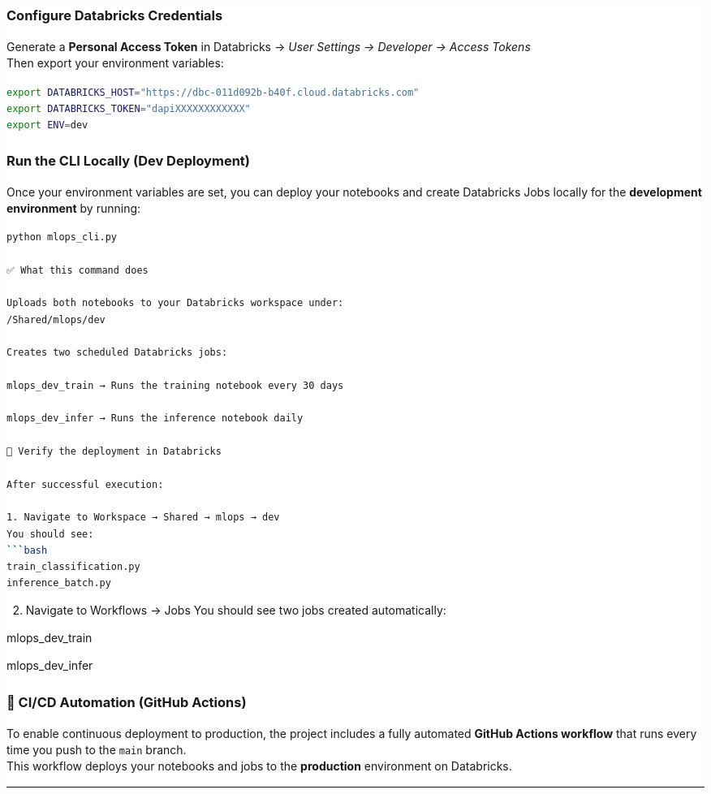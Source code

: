 ### Configure Databricks Credentials
Generate a **Personal Access Token** in Databricks → *User Settings → Developer → Access Tokens*  
Then export your environment variables:

```bash
export DATABRICKS_HOST="https://dbc-011d092b-b40f.cloud.databricks.com"
export DATABRICKS_TOKEN="dapiXXXXXXXXXXXX"
export ENV=dev
```
### Run the CLI Locally (Dev Deployment)

Once your environment variables are set, you can deploy your notebooks and create Databricks Jobs locally for the **development environment** by running:

```bash
python mlops_cli.py

✅ What this command does

Uploads both notebooks to your Databricks workspace under:
/Shared/mlops/dev

Creates two scheduled Databricks jobs:

mlops_dev_train → Runs the training notebook every 30 days

mlops_dev_infer → Runs the inference notebook daily

🧠 Verify the deployment in Databricks

After successful execution:

1. Navigate to Workspace → Shared → mlops → dev
You should see:
```bash
train_classification.py
inference_batch.py
```

2. Navigate to Workflows → Jobs
You should see two jobs created automatically:

mlops_dev_train

mlops_dev_infer

### 🚀 CI/CD Automation (GitHub Actions)

To enable continuous deployment to production, the project includes a fully automated **GitHub Actions workflow** that runs every time you push to the `main` branch.  
This workflow deploys your notebooks and jobs to the **production** environment on Databricks.

---

